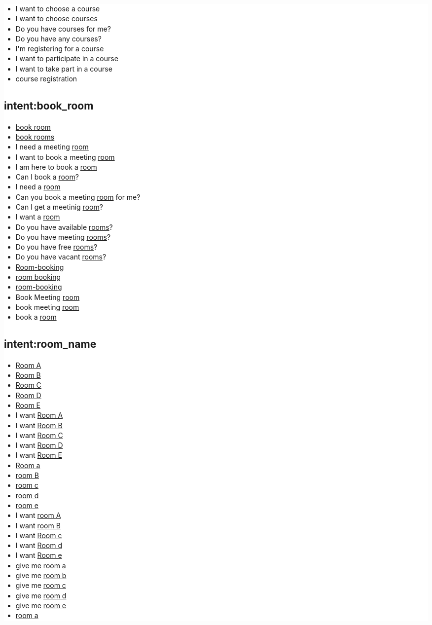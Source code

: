 - I want to choose a course
- I want to choose courses
- Do you have courses for me?
- Do you have any courses?
- I'm registering for a course
- I want to participate in a course
- I want to take part in a course
- course registration

## intent:book_room
- [book room](book_room)
- [book rooms](book_room)
- I need a meeting [room](book_room)
- I want to book a meeting [room](book_room)
- I am here to book a [room](book_room)
- Can I book a [room](book_room)?
- I need a [room](book_room)
- Can you book a meeting [room](book_room) for me?
- Can I get a meetinig [room](book_room)?
- I want a [room](book_room)
- Do you have available [rooms](book_room)?
- Do you have meeting [rooms](book_room)?
- Do you have free [rooms](book_room)?
- Do you have vacant [rooms](book_room)?
- [Room-booking](book_room)
- [room booking](book_room)
- [room-booking](book_room)
- Book Meeting [room](book_room)
- book meeting [room](book_room)
- book a [room](book_room)



## intent:room_name
- [Room A](room_name)
- [Room B](room_name)
- [Room C](room_name)
- [Room D](room_name)
- [Room E](room_name)
- I want [Room A](room_name)
- I want [Room B](room_name)
- I want [Room C](room_name)
- I want [Room D](room_name)
- I want [Room E](room_name)
- [Room a](room_name)
- [room B](room_name)
- [room c](room_name)
- [room d](room_name)
- [room e](room_name)
- I want [room A](room_name)
- I want [room B](room_name)
- I want [Room c](room_name)
- I want [Room d](room_name)
- I want [Room e](room_name)
- give me [room a](room_name)
- give me [room b](room_name)
- give me [room c](room_name)
- give me [room d](room_name)
- give me [room e](room_name)
- [room a](room_name)
